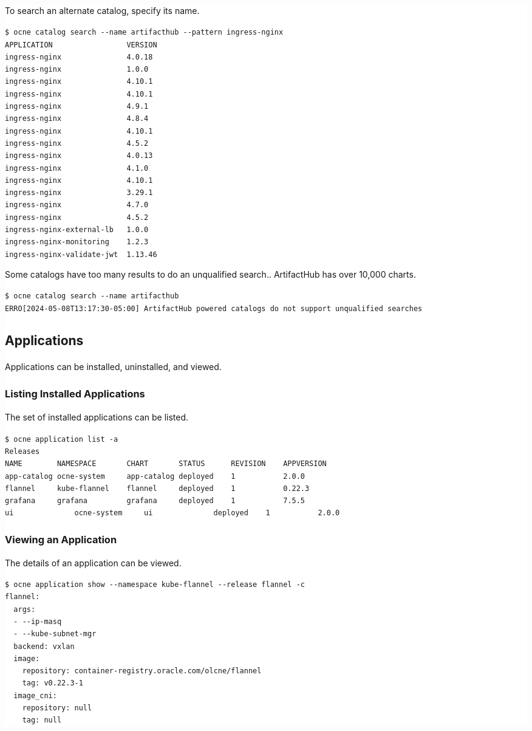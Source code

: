 To search an alternate catalog, specify its name.

```
$ ocne catalog search --name artifacthub --pattern ingress-nginx
APPLICATION               	VERSION
ingress-nginx             	4.0.18 
ingress-nginx             	1.0.0  
ingress-nginx             	4.10.1 
ingress-nginx             	4.10.1 
ingress-nginx             	4.9.1  
ingress-nginx             	4.8.4  
ingress-nginx             	4.10.1 
ingress-nginx             	4.5.2  
ingress-nginx             	4.0.13 
ingress-nginx             	4.1.0  
ingress-nginx             	4.10.1 
ingress-nginx             	3.29.1 
ingress-nginx             	4.7.0  
ingress-nginx             	4.5.2  
ingress-nginx-external-lb 	1.0.0  
ingress-nginx-monitoring  	1.2.3  
ingress-nginx-validate-jwt	1.13.46
```

Some catalogs have too many results to do an unqualified search.. ArtifactHub
has over 10,000 charts.

```
$ ocne catalog search --name artifacthub                                  
ERRO[2024-05-08T13:17:30-05:00] ArtifactHub powered catalogs do not support unqualified searches
```

## Applications

Applications can be installed, uninstalled, and viewed.

### Listing Installed Applications

The set of installed applications can be listed.

```
$ ocne application list -a
Releases
NAME       	NAMESPACE   	CHART      	STATUS  	REVISION	APPVERSION
app-catalog	ocne-system 	app-catalog	deployed	1       	2.0.0    
flannel    	kube-flannel	flannel    	deployed	1       	0.22.3   
grafana    	grafana     	grafana    	deployed	1       	7.5.5     
ui              ocne-system     ui              deployed	1       	2.0.0
```

### Viewing an Application

The details of an application can be viewed.

```
$ ocne application show --namespace kube-flannel --release flannel -c
flannel:
  args:
  - --ip-masq
  - --kube-subnet-mgr
  backend: vxlan
  image:
    repository: container-registry.oracle.com/olcne/flannel
    tag: v0.22.3-1
  image_cni:
    repository: null
    tag: null
```